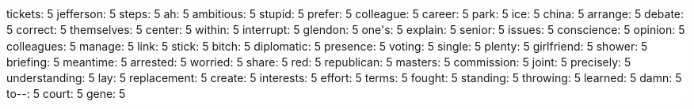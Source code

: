 tickets: 5
jefferson: 5
steps: 5
ah: 5
ambitious: 5
stupid: 5
prefer: 5
colleague: 5
career: 5
park: 5
ice: 5
china: 5
arrange: 5
debate: 5
correct: 5
themselves: 5
center: 5
within: 5
interrupt: 5
glendon: 5
one's: 5
explain: 5
senior: 5
issues: 5
conscience: 5
opinion: 5
colleagues: 5
manage: 5
link: 5
stick: 5
bitch: 5
diplomatic: 5
presence: 5
voting: 5
single: 5
plenty: 5
girlfriend: 5
shower: 5
briefing: 5
meantime: 5
arrested: 5
worried: 5
share: 5
red: 5
republican: 5
masters: 5
commission: 5
joint: 5
precisely: 5
understanding: 5
lay: 5
replacement: 5
create: 5
interests: 5
effort: 5
terms: 5
fought: 5
standing: 5
throwing: 5
learned: 5
damn: 5
to--: 5
court: 5
gene: 5